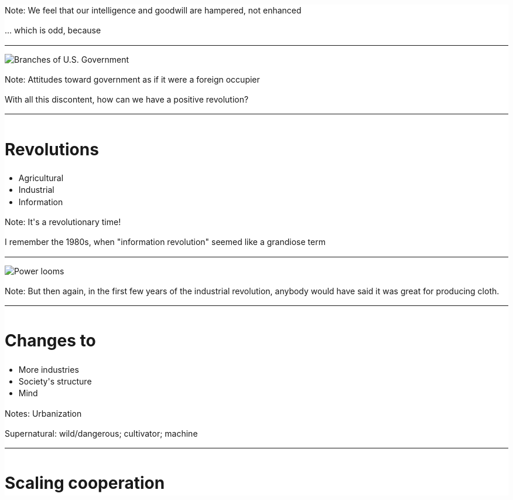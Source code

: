 Note:
We feel that our intelligence and goodwill are hampered, not enhanced

... which is odd, because


---

![Branches of U.S. Government](https://gsa-cmp-fileupload.s3.amazonaws.com/USA_Government_Branches_Infographic.png)

Note:
Attitudes toward government as if it were a foreign occupier

With all this discontent, how can we have a positive revolution?

---

# Revolutions

* Agricultural
* Industrial
* Information

Note:
It's a revolutionary time!

I remember the 1980s, when "information revolution"
seemed like a grandiose term

---

![Power looms](https://upload.wikimedia.org/wikipedia/commons/d/dc/Powerloom_weaving_in_1835.jpg)

Note:
But then again, in the first few years of the industrial revolution,
anybody would have said it was great for producing cloth.

---

# Changes to

* More industries
* Society's structure
* Mind

Notes:
Urbanization

Supernatural: wild/dangerous; cultivator; machine

---

# Scaling cooperation
